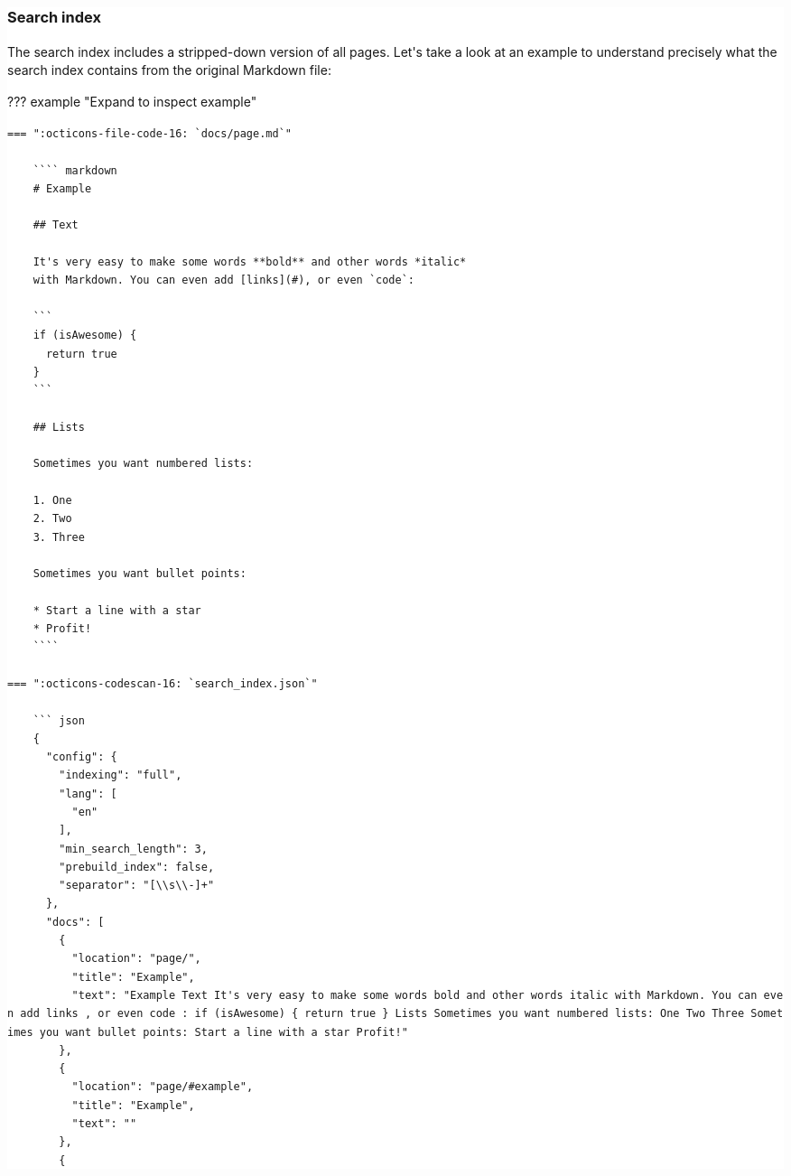   [lunr]: https://lunrjs.com
  [lunr-languages]: https://github.com/MihaiValentin/lunr-languages
  [built-in search plugin]: ../../plugins/search.md

### Search index

The search index includes a stripped-down version of all pages. Let's take a
look at an example to understand precisely what the search index contains from
the original Markdown file:

??? example "Expand to inspect example"

    === ":octicons-file-code-16: `docs/page.md`"

        ```` markdown
        # Example

        ## Text

        It's very easy to make some words **bold** and other words *italic*
        with Markdown. You can even add [links](#), or even `code`:

        ```
        if (isAwesome) {
          return true
        }
        ```

        ## Lists

        Sometimes you want numbered lists:

        1. One
        2. Two
        3. Three

        Sometimes you want bullet points:

        * Start a line with a star
        * Profit!
        ````

    === ":octicons-codescan-16: `search_index.json`"

        ``` json
        {
          "config": {
            "indexing": "full",
            "lang": [
              "en"
            ],
            "min_search_length": 3,
            "prebuild_index": false,
            "separator": "[\\s\\-]+"
          },
          "docs": [
            {
              "location": "page/",
              "title": "Example",
              "text": "Example Text It's very easy to make some words bold and other words italic with Markdown. You can even add links , or even code : if (isAwesome) { return true } Lists Sometimes you want numbered lists: One Two Three Sometimes you want bullet points: Start a line with a star Profit!"
            },
            {
              "location": "page/#example",
              "title": "Example",
              "text": ""
            },
            {

  [search]: ../../setup/setting-up-site-search.md
  [multilingual]: ../../plugins/search.md#config.lang
  [offline-capable]: ../../setup/building-for-offline-usage.md
  [what's new]: #whats-new
  [monkey patching]: https://github.com/squidfunk/mkdocs-material/blob/ec7ccd2b2d15dd033740f388912f7be7738feec2/src/assets/javascripts/integrations/search/document/index.ts#L68-L71
  [separator]: ../../plugins/search.md#config.separator
  [default tokenizer]: https://github.com/olivernn/lunr.js/blob/aa5a878f62a6bba1e8e5b95714899e17e8150b38/lunr.js#L413-L456
  [post-processed]: https://github.com/squidfunk/mkdocs-material/blob/ec7ccd2b2d15dd033740f388912f7be7738feec2/src/assets/javascripts/integrations/search/_/index.ts#L249-L272
  [rescored]: https://github.com/squidfunk/mkdocs-material/blob/ec7ccd2b2d15dd033740f388912f7be7738feec2/src/assets/javascripts/integrations/search/_/index.ts#L274-L275
  [truncated]: https://github.com/squidfunk/mkdocs-material/blob/master/src/templates/assets/javascripts/templates/search/index.tsx#L90
  [search preview]: search-better-faster-smaller/search-preview.png
  [Just the Docs]: https://pmarsceill.github.io/just-the-docs/
  [Docusaurus]: https://github.com/lelouch77/docusaurus-lunr-search
  [rich search previews]: #rich-search-previews
  [lookahead tokenization]: #tokenizer-lookahead
  [more accurate highlighting]: #accurate-highlighting
  [slightly better UX]: #user-interface
  [search index]: #search-index
  [search preview now]: search-better-faster-smaller/search-preview-now.png
  [search preview before]: search-better-faster-smaller/search-preview-before.png
  [default value]: https://www.mkdocs.org/user-guide/configuration/#separator
  [q=searchHighlight]: ?q=searchHighlight
  [q=7.2.6]: ?q=7.2.6
  [7.2.6]: ../../changelog/index.md#7.2.6
  [regular expressions]: https://github.com/squidfunk/mkdocs-material/blob/ec7ccd2b2d15dd033740f388912f7be7738feec2/src/assets/javascripts/integrations/search/highlighter/index.ts#L61-L91
  [dedicated segmenter]: http://chasen.org/~taku/software/TinySegmenter/
  [new tokenization approach]: #tokenizer-lookahead
  [case changes]: #case-changes
  [version numbers]: #version-numbers
  [HTML/XML tags]: #htmlxml-tags
  [q=twitter]: ?q=twitter
  [KJV Markdown]: https://github.com/arleym/kjv-markdown
  [instant loading]: ../../setup/setting-up-navigation.md#instant-loading
  [Twitter survey]: https://twitter.com/squidfunk/status/1434477478823743488